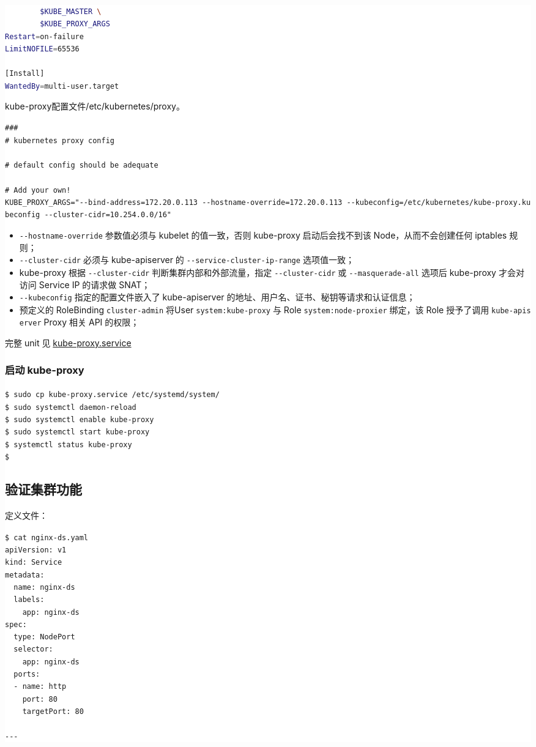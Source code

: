 ``` bash
	    $KUBE_MASTER \
	    $KUBE_PROXY_ARGS
Restart=on-failure
LimitNOFILE=65536

[Install]
WantedBy=multi-user.target
```
kube-proxy配置文件/etc/kubernetes/proxy。
```
###
# kubernetes proxy config

# default config should be adequate

# Add your own!
KUBE_PROXY_ARGS="--bind-address=172.20.0.113 --hostname-override=172.20.0.113 --kubeconfig=/etc/kubernetes/kube-proxy.kubeconfig --cluster-cidr=10.254.0.0/16"
```

+ `--hostname-override` 参数值必须与 kubelet 的值一致，否则 kube-proxy 启动后会找不到该 Node，从而不会创建任何 iptables 规则；
+ `--cluster-cidr` 必须与 kube-apiserver 的 `--service-cluster-ip-range` 选项值一致；
+ kube-proxy 根据 `--cluster-cidr` 判断集群内部和外部流量，指定 `--cluster-cidr` 或 `--masquerade-all` 选项后 kube-proxy 才会对访问 Service IP 的请求做 SNAT；
+ `--kubeconfig` 指定的配置文件嵌入了 kube-apiserver 的地址、用户名、证书、秘钥等请求和认证信息；
+ 预定义的 RoleBinding `cluster-admin` 将User `system:kube-proxy` 与 Role `system:node-proxier` 绑定，该 Role 授予了调用 `kube-apiserver` Proxy 相关 API 的权限；

完整 unit 见 [kube-proxy.service](https://github.com/opsnull/follow-me-install-kubernetes-cluster/blob/master/systemd/kube-proxy.service)

### 启动 kube-proxy

``` bash
$ sudo cp kube-proxy.service /etc/systemd/system/
$ sudo systemctl daemon-reload
$ sudo systemctl enable kube-proxy
$ sudo systemctl start kube-proxy
$ systemctl status kube-proxy
$
```

## 验证集群功能

定义文件：

``` bash
$ cat nginx-ds.yaml
apiVersion: v1
kind: Service
metadata:
  name: nginx-ds
  labels:
    app: nginx-ds
spec:
  type: NodePort
  selector:
    app: nginx-ds
  ports:
  - name: http
    port: 80
    targetPort: 80

---

```